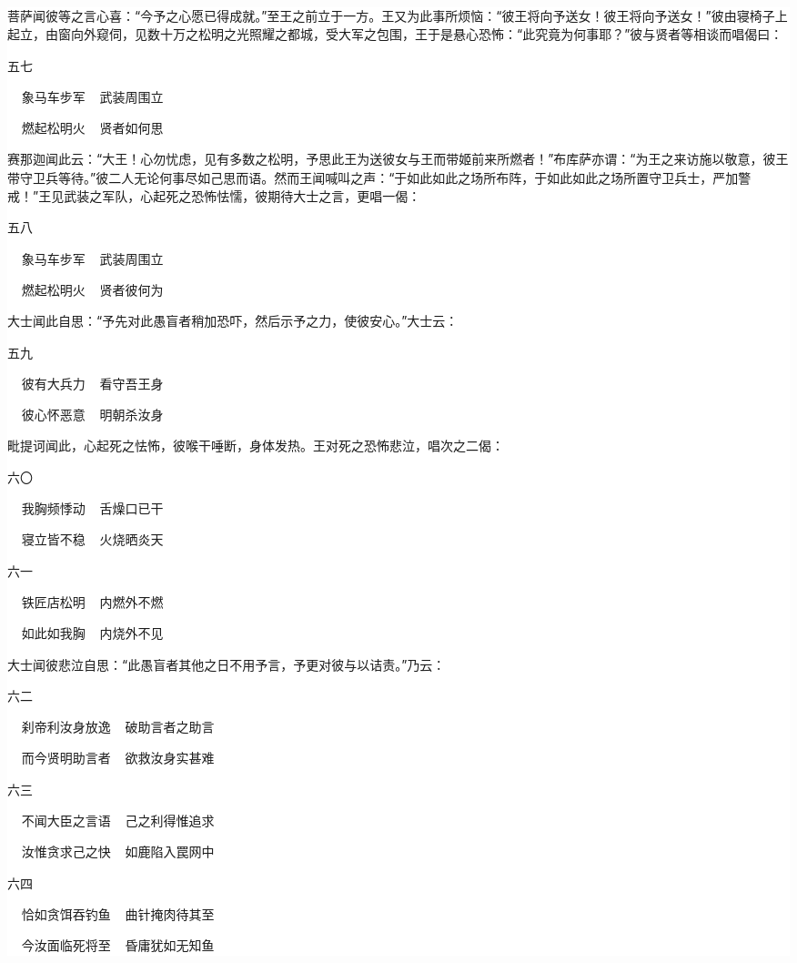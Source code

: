 菩萨闻彼等之言心喜：“今予之心愿已得成就。”至王之前立于一方。王又为此事所烦恼：“彼王将向予送女！彼王将向予送女！”彼由寝椅子上起立，由窗向外窥伺，见数十万之松明之光照耀之都城，受大军之包围，王于是悬心恐怖：“此究竟为何事耶？”彼与贤者等相谈而唱偈曰：

五七

&nbsp;&nbsp;&nbsp;&nbsp;象马车步军&nbsp;&nbsp;&nbsp;&nbsp;武装周围立

&nbsp;&nbsp;&nbsp;&nbsp;燃起松明火&nbsp;&nbsp;&nbsp;&nbsp;贤者如何思


赛那迦闻此云：“大王！心勿忧虑，见有多数之松明，予思此王为送彼女与王而带姬前来所燃者！”布库萨亦谓：“为王之来访施以敬意，彼王带守卫兵等待。”彼二人无论何事尽如己思而语。然而王闻喊叫之声：“于如此如此之场所布阵，于如此如此之场所置守卫兵士，严加警戒！”王见武装之军队，心起死之恐怖怯懦，彼期待大士之言，更唱一偈：

五八

&nbsp;&nbsp;&nbsp;&nbsp;象马车步军&nbsp;&nbsp;&nbsp;&nbsp;武装周围立

&nbsp;&nbsp;&nbsp;&nbsp;燃起松明火&nbsp;&nbsp;&nbsp;&nbsp;贤者彼何为


大士闻此自思：“予先对此愚盲者稍加恐吓，然后示予之力，使彼安心。”大士云：

五九

&nbsp;&nbsp;&nbsp;&nbsp;彼有大兵力&nbsp;&nbsp;&nbsp;&nbsp;看守吾王身

&nbsp;&nbsp;&nbsp;&nbsp;彼心怀恶意&nbsp;&nbsp;&nbsp;&nbsp;明朝杀汝身


毗提诃闻此，心起死之怯怖，彼喉干唾断，身体发热。王对死之恐怖悲泣，唱次之二偈：

六〇

&nbsp;&nbsp;&nbsp;&nbsp;我胸频悸动&nbsp;&nbsp;&nbsp;&nbsp;舌燥口已干

&nbsp;&nbsp;&nbsp;&nbsp;寝立皆不稳&nbsp;&nbsp;&nbsp;&nbsp;火烧晒炎天


六一

&nbsp;&nbsp;&nbsp;&nbsp;铁匠店松明&nbsp;&nbsp;&nbsp;&nbsp;内燃外不燃

&nbsp;&nbsp;&nbsp;&nbsp;如此如我胸&nbsp;&nbsp;&nbsp;&nbsp;内烧外不见


大士闻彼悲泣自思：“此愚盲者其他之日不用予言，予更对彼与以诘责。”乃云：

六二

&nbsp;&nbsp;&nbsp;&nbsp;刹帝利汝身放逸&nbsp;&nbsp;&nbsp;&nbsp;破助言者之助言

&nbsp;&nbsp;&nbsp;&nbsp;而今贤明助言者&nbsp;&nbsp;&nbsp;&nbsp;欲救汝身实甚难


六三

&nbsp;&nbsp;&nbsp;&nbsp;不闻大臣之言语&nbsp;&nbsp;&nbsp;&nbsp;己之利得惟追求

&nbsp;&nbsp;&nbsp;&nbsp;汝惟贪求己之快&nbsp;&nbsp;&nbsp;&nbsp;如鹿陷入罠网中


六四

&nbsp;&nbsp;&nbsp;&nbsp;恰如贪饵吞钓鱼&nbsp;&nbsp;&nbsp;&nbsp;曲针掩肉待其至

&nbsp;&nbsp;&nbsp;&nbsp;今汝面临死将至&nbsp;&nbsp;&nbsp;&nbsp;昏庸犹如无知鱼

